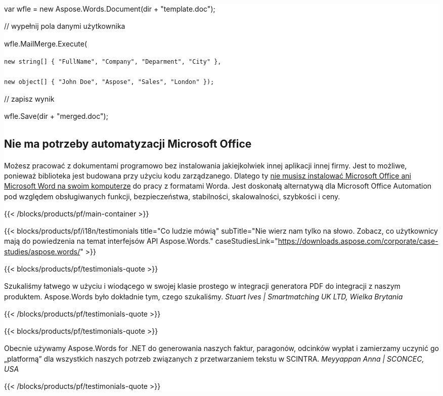var wfle = new Aspose.Words.Document(dir + "template.doc");

// wypełnij pola danymi użytkownika

wfle.MailMerge.Execute(

    new string[] { "FullName", "Company", "Deparment", "City" },
    
    new object[] { "John Doe", "Aspose", "Sales", "London" });

// zapisz wynik

wfle.Save(dir + "merged.doc");</code></pre>
    </div>
   </div>
   <div class="col-lg-12">
    <h2 class="h2title">
     Nie ma potrzeby automatyzacji Microsoft Office
    </h2>
    <p>
     Możesz pracować z dokumentami programowo bez instalowania jakiejkolwiek innej aplikacji innej firmy. Jest to możliwe, ponieważ biblioteka jest budowana przy użyciu kodu zarządzanego. Dlatego ty <a href="https://docs.aspose.com/words/net/aspose-words-or-microsoft-office-automation/">nie musisz instalować Microsoft Office ani Microsoft Word na swoim komputerze</a> do pracy z formatami Worda. Jest doskonałą alternatywą dla Microsoft Office Automation pod względem obsługiwanych funkcji, bezpieczeństwa, stabilności, skalowalności, szybkości i ceny.
    </p>
   </div>
  </div>
 </div>
</div>


{{< /blocks/products/pf/main-container >}}

{{< blocks/products/pf/i18n/testimonials title="Co ludzie mówią" subTitle="Nie wierz nam tylko na słowo. Zobacz, co użytkownicy mają do powiedzenia na temat interfejsów API Aspose.Words." caseStudiesLink="https://downloads.aspose.com/corporate/case-studies/aspose.words/" >}}

{{< blocks/products/pf/testimonials-quote >}}
<p class="first">
 Szukaliśmy łatwego w użyciu i wiodącego w swojej klasie prostego w integracji generatora PDF do integracji z naszym produktem. Aspose.Words było dokładnie tym, czego szukaliśmy.
 <em>
  Stuart Ives | Smartmatching UK LTD, Wielka Brytania
 </em>
</p>
{{< /blocks/products/pf/testimonials-quote >}}

{{< blocks/products/pf/testimonials-quote >}}
<p class="second">
 Obecnie używamy Aspose.Words for .NET do generowania naszych faktur, paragonów, odcinków wypłat i zamierzamy uczynić go „platformą” dla wszystkich naszych potrzeb związanych z przetwarzaniem tekstu w SCINTRA.
 <em>
  Meyyappan Anna | SCONCEC, USA
 </em>
</p>
{{< /blocks/products/pf/testimonials-quote >}}
